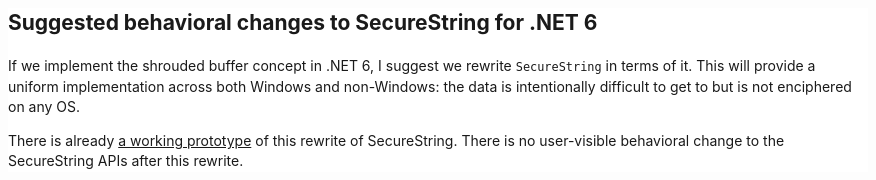 ## Suggested behavioral changes to SecureString for .NET 6

If we implement the shrouded buffer concept in .NET 6, I suggest we rewrite `SecureString` in terms of it. This will provide a uniform implementation across both Windows and non-Windows: the data is intentionally difficult to get to but is not enciphered on any OS.

There is already [a working prototype](https://github.com/GrabYourPitchforks/runtime/pull/5) of this rewrite of SecureString. There is no user-visible behavioral change to the SecureString APIs after this rewrite.
